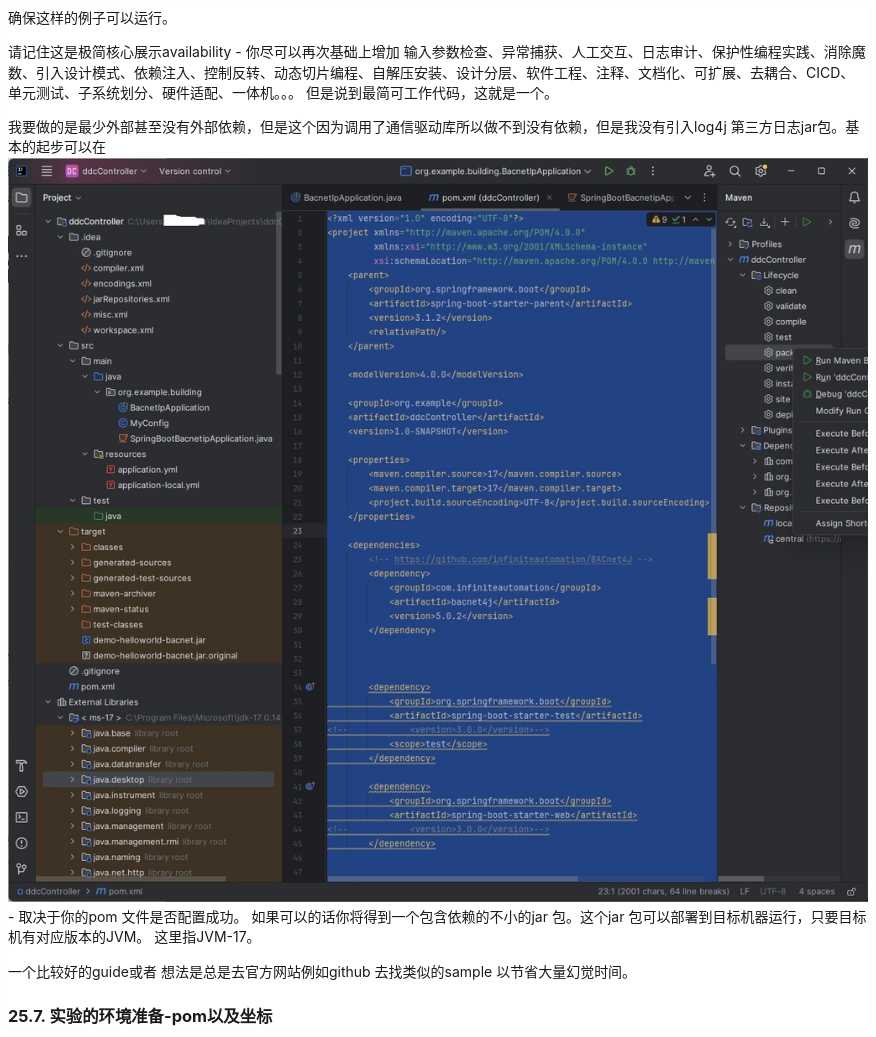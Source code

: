```
```


确保这样的例子可以运行。

请记住这是极简核心展示availability - 你尽可以再次基础上增加
输入参数检查、异常捕获、人工交互、日志审计、保护性编程实践、消除魔数、引入设计模式、依赖注入、控制反转、动态切片编程、自解压安装、设计分层、软件工程、注释、文档化、可扩展、去耦合、CICD、单元测试、子系统划分、硬件适配、一体机。。。 但是说到最简可工作代码，这就是一个。

我要做的是最少外部甚至没有外部依赖，但是这个因为调用了通信驱动库所以做不到没有依赖，但是我没有引入log4j 第三方日志jar包。基本的起步可以在 ![右侧maven 菜单里选择compile 或者package](双机负载均衡的实现方法和实践-DIAGRAM01.jpg "本地绝对路径图例") - 取决于你的pom 文件是否配置成功。 如果可以的话你将得到一个包含依赖的不小的jar 包。这个jar 包可以部署到目标机器运行，只要目标机有对应版本的JVM。 这里指JVM-17。

一个比较好的guide或者 想法是总是去官方网站例如github 去找类似的sample 以节省大量幻觉时间。

###  25.7. <a name='-pom'></a>实验的环境准备-pom以及坐标 ###
